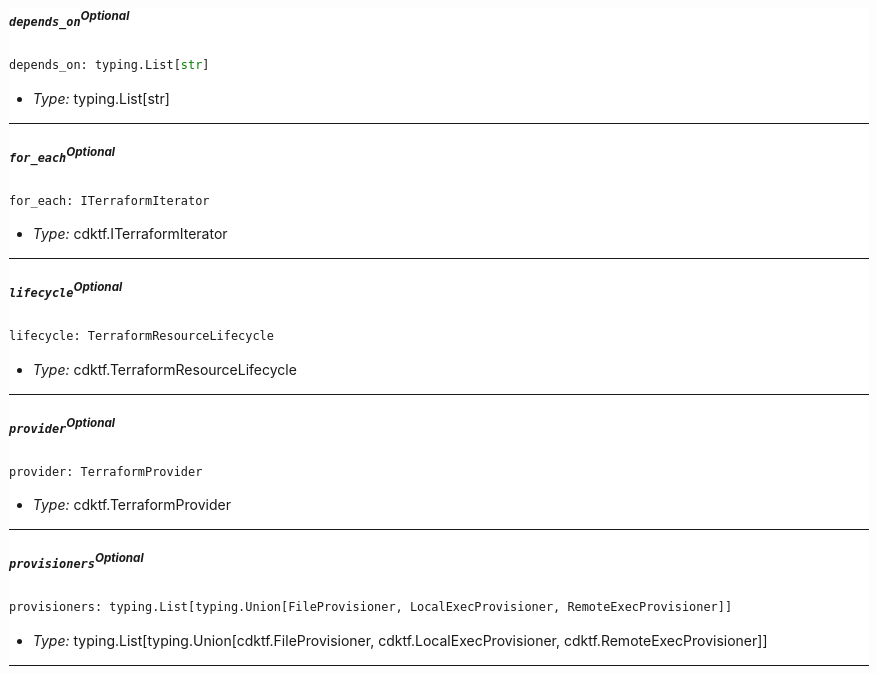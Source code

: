
##### `depends_on`<sup>Optional</sup> <a name="depends_on" id="@cdktf/provider-vault.plugin.Plugin.property.dependsOn"></a>

```python
depends_on: typing.List[str]
```

- *Type:* typing.List[str]

---

##### `for_each`<sup>Optional</sup> <a name="for_each" id="@cdktf/provider-vault.plugin.Plugin.property.forEach"></a>

```python
for_each: ITerraformIterator
```

- *Type:* cdktf.ITerraformIterator

---

##### `lifecycle`<sup>Optional</sup> <a name="lifecycle" id="@cdktf/provider-vault.plugin.Plugin.property.lifecycle"></a>

```python
lifecycle: TerraformResourceLifecycle
```

- *Type:* cdktf.TerraformResourceLifecycle

---

##### `provider`<sup>Optional</sup> <a name="provider" id="@cdktf/provider-vault.plugin.Plugin.property.provider"></a>

```python
provider: TerraformProvider
```

- *Type:* cdktf.TerraformProvider

---

##### `provisioners`<sup>Optional</sup> <a name="provisioners" id="@cdktf/provider-vault.plugin.Plugin.property.provisioners"></a>

```python
provisioners: typing.List[typing.Union[FileProvisioner, LocalExecProvisioner, RemoteExecProvisioner]]
```

- *Type:* typing.List[typing.Union[cdktf.FileProvisioner, cdktf.LocalExecProvisioner, cdktf.RemoteExecProvisioner]]

---
